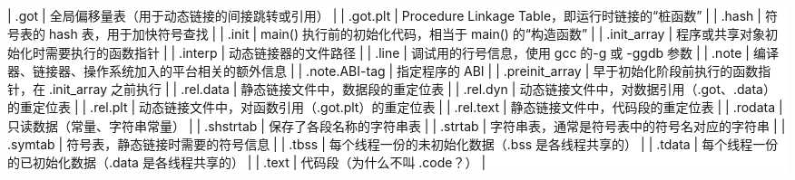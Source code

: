 | .got           | 全局偏移量表（用于动态链接的间接跳转或引用）                                                                                                                                                         |
| .got.plt       | Procedure Linkage Table，即运行时链接的“桩函数”                                                                                                                                                      |
| .hash          | 符号表的 hash 表，用于加快符号查找                                                                                                                                                                   |
| .init          | main() 执行前的初始化代码，相当于 main() 的“构造函数”                                                                                                                                                |
| .init_array    | 程序或共享对象初始化时需要执行的函数指针                                                                                                                                                             |
| .interp        | 动态链接器的文件路径                                                                                                                                                                                 |
| .line          | 调试用的行号信息，使用 gcc 的-g 或 -ggdb 参数                                                                                                                                                        |
| .note          | 编译器、链接器、操作系统加入的平台相关的额外信息                                                                                                                                                     |
| .note.ABI-tag  | 指定程序的 ABI                                                                                                                                                                                       |
| .preinit_array | 早于初始化阶段前执行的函数指针，在 .init_array 之前执行                                                                                                                                              |
| .rel.data      | 静态链接文件中，数据段的重定位表                                                                                                                                                                     |
| .rel.dyn       | 动态链接文件中，对数据引用（.got、.data）的重定位表                                                                                                                                                  |
| .rel.plt       | 动态链接文件中，对函数引用（.got.plt）的重定位表                                                                                                                                                     |
| .rel.text      | 静态链接文件中，代码段的重定位表                                                                                                                                                                     |
| .rodata        | 只读数据（常量、字符串常量）                                                                                                                                                                         |
| .shstrtab      | 保存了各段名称的字符串表                                                                                                                                                                             |
| .strtab        | 字符串表，通常是符号表中的符号名对应的字符串                                                                                                                                                         |
| .symtab        | 符号表，静态链接时需要的符号信息                                                                                                                                                                     |
| .tbss          | 每个线程一份的未初始化数据（.bss 是各线程共享的）                                                                                                                                                    |
| .tdata         | 每个线程一份的已初始化数据（.data 是各线程共享的）                                                                                                                                                   |
| .text          | 代码段（为什么不叫 .code？）                                                                                                                                                                         |
